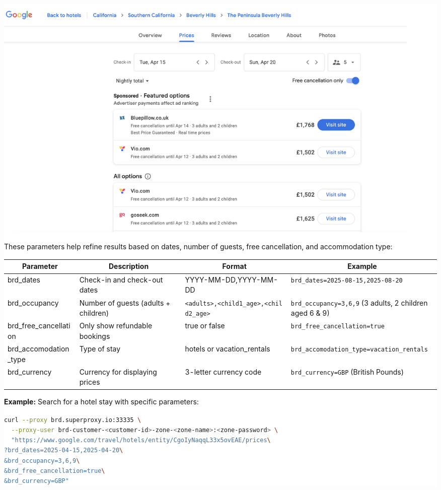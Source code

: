 <img width="800" alt="bright-data-google-hotels-scraper-api-booking-params" src="https://github.com/luminati-io/google-hotels-api/blob/main/images/422303757-74faadf7-218b-4fa3-b2d9-d0cecf8e23e6.png" />

These parameters help refine results based on dates, number of guests, free cancellation, and accommodation type:

| Parameter | Description | Format | Example |
|-----------|-------------|--------|---------|
| brd_dates | Check-in and check-out dates | YYYY-MM-DD,YYYY-MM-DD | `brd_dates=2025-08-15,2025-08-20` |
| brd_occupancy | Number of guests (adults + children) | `<adults>,<child1_age>,<child2_age>` | `brd_occupancy=3,6,9` (3 adults, 2 children aged 6 & 9) |
| brd_free_cancellation | Only show refundable bookings | true or false | `brd_free_cancellation=true` |
| brd_accomodation_type | Type of stay | hotels or vacation_rentals | `brd_accomodation_type=vacation_rentals` |
| brd_currency | Currency for displaying prices | 3-letter currency code | `brd_currency=GBP` (British Pounds) |


**Example:** Search for a hotel stay with specific parameters:
```bash
curl --proxy brd.superproxy.io:33335 \
  --proxy-user brd-customer-<customer-id>-zone-<zone-name>:<zone-password> \
  "https://www.google.com/travel/hotels/entity/CgoIyNaqqL33x5ovEAE/prices\
?brd_dates=2025-04-15,2025-04-20\
&brd_occupancy=3,6,9\
&brd_free_cancellation=true\
&brd_currency=GBP"
```
